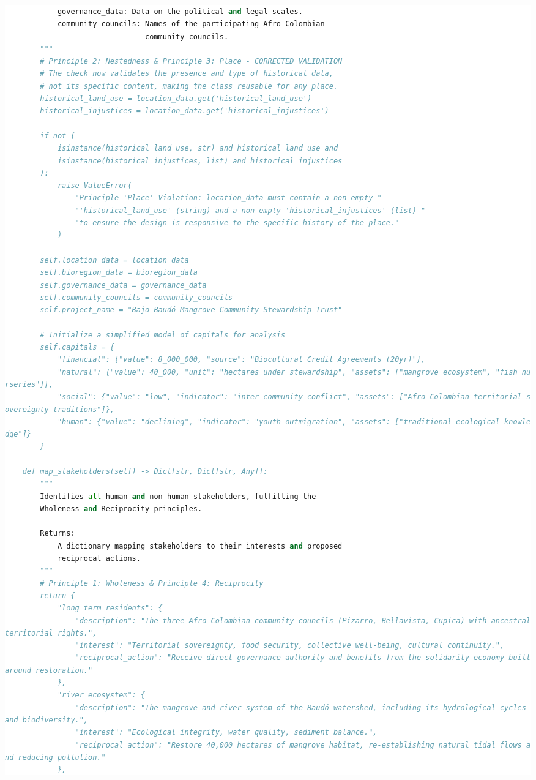 ```python
            governance_data: Data on the political and legal scales.
            community_councils: Names of the participating Afro-Colombian
                                community councils.
        """
        # Principle 2: Nestedness & Principle 3: Place - CORRECTED VALIDATION
        # The check now validates the presence and type of historical data,
        # not its specific content, making the class reusable for any place.
        historical_land_use = location_data.get('historical_land_use')
        historical_injustices = location_data.get('historical_injustices')

        if not (
            isinstance(historical_land_use, str) and historical_land_use and
            isinstance(historical_injustices, list) and historical_injustices
        ):
            raise ValueError(
                "Principle 'Place' Violation: location_data must contain a non-empty "
                "'historical_land_use' (string) and a non-empty 'historical_injustices' (list) "
                "to ensure the design is responsive to the specific history of the place."
            )

        self.location_data = location_data
        self.bioregion_data = bioregion_data
        self.governance_data = governance_data
        self.community_councils = community_councils
        self.project_name = "Bajo Baudó Mangrove Community Stewardship Trust"

        # Initialize a simplified model of capitals for analysis
        self.capitals = {
            "financial": {"value": 8_000_000, "source": "Biocultural Credit Agreements (20yr)"},
            "natural": {"value": 40_000, "unit": "hectares under stewardship", "assets": ["mangrove ecosystem", "fish nurseries"]},
            "social": {"value": "low", "indicator": "inter-community conflict", "assets": ["Afro-Colombian territorial sovereignty traditions"]},
            "human": {"value": "declining", "indicator": "youth_outmigration", "assets": ["traditional_ecological_knowledge"]}
        }

    def map_stakeholders(self) -> Dict[str, Dict[str, Any]]:
        """
        Identifies all human and non-human stakeholders, fulfilling the
        Wholeness and Reciprocity principles.

        Returns:
            A dictionary mapping stakeholders to their interests and proposed
            reciprocal actions.
        """
        # Principle 1: Wholeness & Principle 4: Reciprocity
        return {
            "long_term_residents": {
                "description": "The three Afro-Colombian community councils (Pizarro, Bellavista, Cupica) with ancestral territorial rights.",
                "interest": "Territorial sovereignty, food security, collective well-being, cultural continuity.",
                "reciprocal_action": "Receive direct governance authority and benefits from the solidarity economy built around restoration."
            },
            "river_ecosystem": {
                "description": "The mangrove and river system of the Baudó watershed, including its hydrological cycles and biodiversity.",
                "interest": "Ecological integrity, water quality, sediment balance.",
                "reciprocal_action": "Restore 40,000 hectares of mangrove habitat, re-establishing natural tidal flows and reducing pollution."
            },
```